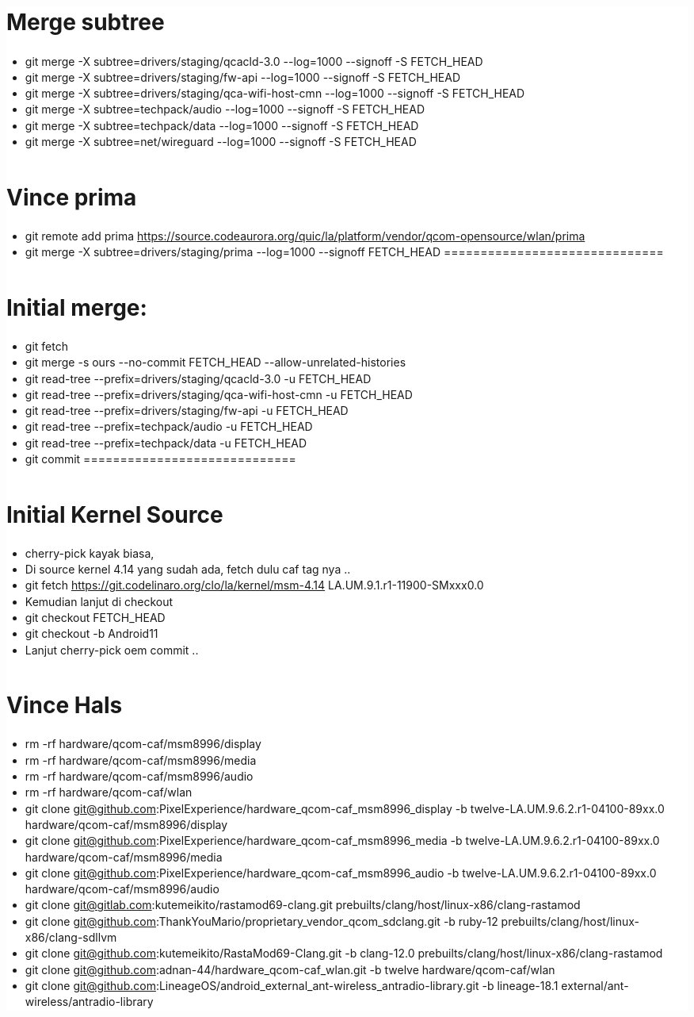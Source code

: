 # Merge subtree

- git merge -X subtree=drivers/staging/qcacld-3.0 --log=1000 --signoff -S FETCH_HEAD
- git merge -X subtree=drivers/staging/fw-api --log=1000 --signoff -S FETCH_HEAD
- git merge -X subtree=drivers/staging/qca-wifi-host-cmn --log=1000 --signoff -S FETCH_HEAD
- git merge -X subtree=techpack/audio --log=1000 --signoff -S FETCH_HEAD
- git merge -X subtree=techpack/data --log=1000 --signoff -S FETCH_HEAD
- git merge -X subtree=net/wireguard --log=1000 --signoff -S FETCH_HEAD

# Vince prima

- git remote add prima https://source.codeaurora.org/quic/la/platform/vendor/qcom-opensource/wlan/prima
- git merge -X subtree=drivers/staging/prima --log=1000 --signoff FETCH_HEAD
==============================
# Initial merge:

- git fetch <Remote> <TAG>
- git merge -s ours --no-commit FETCH_HEAD --allow-unrelated-histories
- git read-tree --prefix=drivers/staging/qcacld-3.0 -u FETCH_HEAD
- git read-tree --prefix=drivers/staging/qca-wifi-host-cmn -u FETCH_HEAD
- git read-tree --prefix=drivers/staging/fw-api -u FETCH_HEAD
- git read-tree --prefix=techpack/audio -u FETCH_HEAD
- git read-tree --prefix=techpack/data -u FETCH_HEAD
- git commit
=============================

# Initial Kernel Source

- cherry-pick kayak biasa,
- Di source kernel 4.14 yang sudah ada, fetch dulu caf tag nya ..
- git fetch https://git.codelinaro.org/clo/la/kernel/msm-4.14 LA.UM.9.1.r1-11900-SMxxx0.0
- Kemudian lanjut di checkout
- git checkout FETCH_HEAD
- git checkout -b Android11
- Lanjut cherry-pick oem commit ..

# Vince Hals

- rm -rf hardware/qcom-caf/msm8996/display
- rm -rf hardware/qcom-caf/msm8996/media
- rm -rf hardware/qcom-caf/msm8996/audio
- rm -rf hardware/qcom-caf/wlan
- git clone git@github.com:PixelExperience/hardware_qcom-caf_msm8996_display -b twelve-LA.UM.9.6.2.r1-04100-89xx.0 hardware/qcom-caf/msm8996/display
- git clone git@github.com:PixelExperience/hardware_qcom-caf_msm8996_media -b twelve-LA.UM.9.6.2.r1-04100-89xx.0 hardware/qcom-caf/msm8996/media
- git clone git@github.com:PixelExperience/hardware_qcom-caf_msm8996_audio -b twelve-LA.UM.9.6.2.r1-04100-89xx.0 hardware/qcom-caf/msm8996/audio
- git clone git@gitlab.com:kutemeikito/rastamod69-clang.git prebuilts/clang/host/linux-x86/clang-rastamod
- git clone git@github.com:ThankYouMario/proprietary_vendor_qcom_sdclang.git -b ruby-12 prebuilts/clang/host/linux-x86/clang-sdllvm
- git clone git@github.com:kutemeikito/RastaMod69-Clang.git -b clang-12.0 prebuilts/clang/host/linux-x86/clang-rastamod
- git clone git@github.com:adnan-44/hardware_qcom-caf_wlan.git -b twelve hardware/qcom-caf/wlan
- git clone git@github.com:LineageOS/android_external_ant-wireless_antradio-library.git -b lineage-18.1 external/ant-wireless/antradio-library
